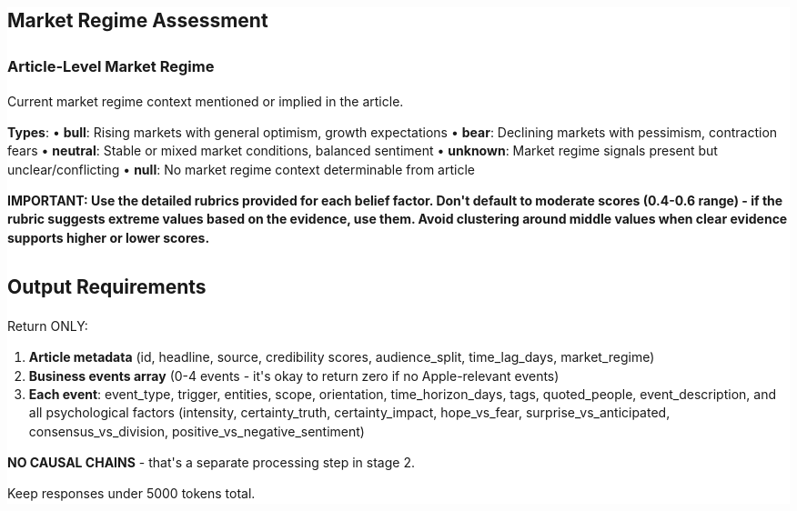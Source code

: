 ## Market Regime Assessment

### Article-Level Market Regime
Current market regime context mentioned or implied in the article.

**Types**:
• **bull**: Rising markets with general optimism, growth expectations
• **bear**: Declining markets with pessimism, contraction fears
• **neutral**: Stable or mixed market conditions, balanced sentiment
• **unknown**: Market regime signals present but unclear/conflicting
• **null**: No market regime context determinable from article

**IMPORTANT: Use the detailed rubrics provided for each belief factor. Don't default to moderate scores (0.4-0.6 range) - if the rubric suggests extreme values based on the evidence, use them. Avoid clustering around middle values when clear evidence supports higher or lower scores.**

## Output Requirements

Return ONLY:
1. **Article metadata** (id, headline, source, credibility scores, audience_split, time_lag_days, market_regime)
2. **Business events array** (0-4 events - it's okay to return zero if no Apple-relevant events)
3. **Each event**: event_type, trigger, entities, scope, orientation, time_horizon_days, tags, quoted_people, event_description, and all psychological factors (intensity, certainty_truth, certainty_impact, hope_vs_fear, surprise_vs_anticipated, consensus_vs_division, positive_vs_negative_sentiment)

**NO CAUSAL CHAINS** - that's a separate processing step in stage 2.

Keep responses under 5000 tokens total.